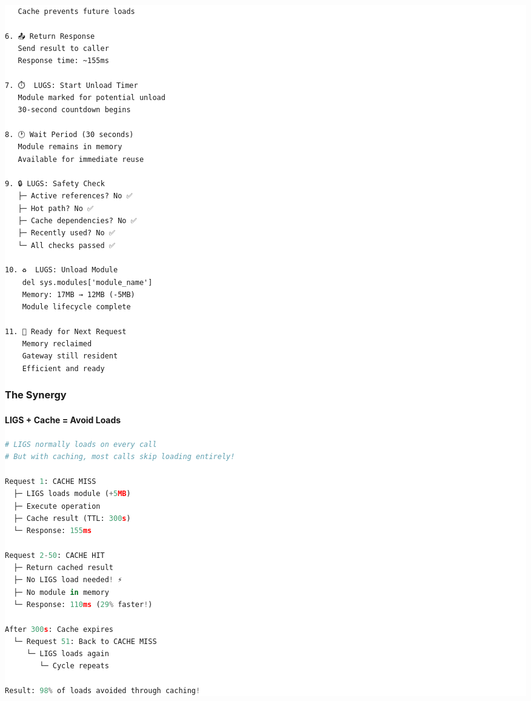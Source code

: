 ```
   Cache prevents future loads
   
6. 📤 Return Response
   Send result to caller
   Response time: ~155ms
   
7. ⏱️  LUGS: Start Unload Timer
   Module marked for potential unload
   30-second countdown begins
   
8. 🕐 Wait Period (30 seconds)
   Module remains in memory
   Available for immediate reuse
   
9. 🔒 LUGS: Safety Check
   ├─ Active references? No ✅
   ├─ Hot path? No ✅
   ├─ Cache dependencies? No ✅
   ├─ Recently used? No ✅
   └─ All checks passed ✅
   
10. ♻️  LUGS: Unload Module
    del sys.modules['module_name']
    Memory: 17MB → 12MB (-5MB)
    Module lifecycle complete
    
11. 🎯 Ready for Next Request
    Memory reclaimed
    Gateway still resident
    Efficient and ready
```

### **The Synergy**

#### **LIGS + Cache = Avoid Loads**

```python
# LIGS normally loads on every call
# But with caching, most calls skip loading entirely!

Request 1: CACHE MISS
  ├─ LIGS loads module (+5MB)
  ├─ Execute operation
  ├─ Cache result (TTL: 300s)
  └─ Response: 155ms

Request 2-50: CACHE HIT
  ├─ Return cached result
  ├─ No LIGS load needed! ⚡
  ├─ No module in memory
  └─ Response: 110ms (29% faster!)

After 300s: Cache expires
  └─ Request 51: Back to CACHE MISS
     └─ LIGS loads again
        └─ Cycle repeats

Result: 98% of loads avoided through caching!
```
